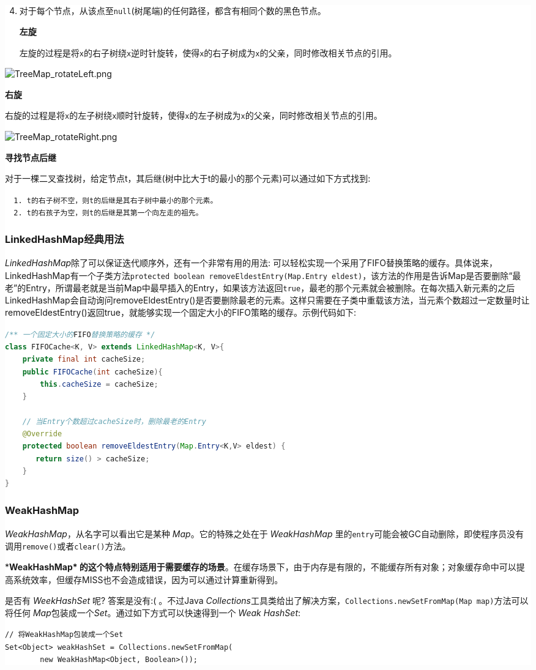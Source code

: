 4. 对于每个节点，从该点至`null`(树尾端)的任何路径，都含有相同个数的黑色节点。

   **左旋**

   左旋的过程是将`x`的右子树绕`x`逆时针旋转，使得`x`的右子树成为`x`的父亲，同时修改相关节点的引用。

![TreeMap_rotateLeft.png](https://www.pdai.tech/images/collection/TreeMap_rotateLeft.png)

   **右旋**

   右旋的过程是将`x`的左子树绕`x`顺时针旋转，使得`x`的左子树成为`x`的父亲，同时修改相关节点的引用。

![TreeMap_rotateRight.png](https://www.pdai.tech/images/collection/TreeMap_rotateRight.png)

   **寻找节点后继**

   对于一棵二叉查找树，给定节点t，其后继(树中比大于t的最小的那个元素)可以通过如下方式找到:

      1. t的右子树不空，则t的后继是其右子树中最小的那个元素。
      2. t的右孩子为空，则t的后继是其第一个向左走的祖先。

### LinkedHashMap经典用法

*LinkedHashMap*除了可以保证迭代顺序外，还有一个非常有用的用法: 可以轻松实现一个采用了FIFO替换策略的缓存。具体说来，LinkedHashMap有一个子类方法`protected boolean removeEldestEntry(Map.Entry eldest)`，该方法的作用是告诉Map是否要删除“最老”的Entry，所谓最老就是当前Map中最早插入的Entry，如果该方法返回`true`，最老的那个元素就会被删除。在每次插入新元素的之后LinkedHashMap会自动询问removeEldestEntry()是否要删除最老的元素。这样只需要在子类中重载该方法，当元素个数超过一定数量时让removeEldestEntry()返回true，就能够实现一个固定大小的FIFO策略的缓存。示例代码如下:

```java
/** 一个固定大小的FIFO替换策略的缓存 */
class FIFOCache<K, V> extends LinkedHashMap<K, V>{
    private final int cacheSize;
    public FIFOCache(int cacheSize){
        this.cacheSize = cacheSize;
    }

    // 当Entry个数超过cacheSize时，删除最老的Entry
    @Override
    protected boolean removeEldestEntry(Map.Entry<K,V> eldest) {
       return size() > cacheSize;
    }
}
```

### WeakHashMap

*WeakHashMap*，从名字可以看出它是某种 *Map*。它的特殊之处在于 *WeakHashMap* 里的`entry`可能会被GC自动删除，即使程序员没有调用`remove()`或者`clear()`方法。

***WeakHashMap\* 的这个特点特别适用于需要缓存的场景**。在缓存场景下，由于内存是有限的，不能缓存所有对象；对象缓存命中可以提高系统效率，但缓存MISS也不会造成错误，因为可以通过计算重新得到。

是否有 *WeekHashSet* 呢? 答案是没有:( 。不过Java *Collections*工具类给出了解决方案，`Collections.newSetFromMap(Map map)`方法可以将任何 *Map*包装成一个*Set*。通过如下方式可以快速得到一个 *Weak HashSet*:

```
// 将WeakHashMap包装成一个Set
Set<Object> weakHashSet = Collections.newSetFromMap(
        new WeakHashMap<Object, Boolean>());
```
